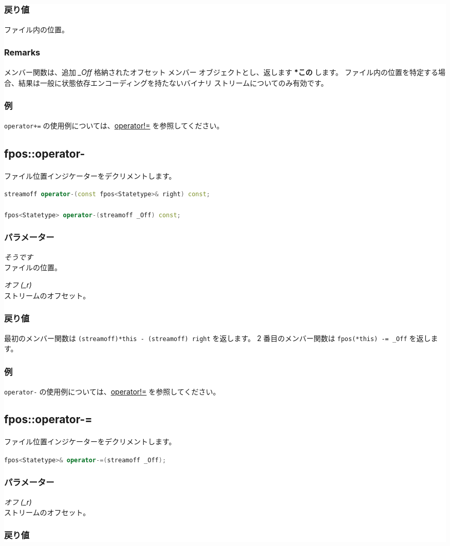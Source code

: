 ### <a name="return-value"></a>戻り値

ファイル内の位置。

### <a name="remarks"></a>Remarks

メンバー関数は、追加 *_Off* 格納されたオフセット メンバー オブジェクトとし、返します **\*この** します。 ファイル内の位置を特定する場合、結果は一般に状態依存エンコーディングを持たないバイナリ ストリームについてのみ有効です。

### <a name="example"></a>例

`operator+=` の使用例については、[operator!=](#op_neq) を参照してください。

## <a name="operator-"></a>  fpos::operator-

ファイル位置インジケーターをデクリメントします。

```cpp
streamoff operator-(const fpos<Statetype>& right) const;

fpos<Statetype> operator-(streamoff _Off) const;
```

### <a name="parameters"></a>パラメーター

*そうです*\
ファイルの位置。

*オフ (_r)* \
ストリームのオフセット。

### <a name="return-value"></a>戻り値

最初のメンバー関数は `(streamoff)*this - (streamoff) right` を返します。 2 番目のメンバー関数は `fpos(*this) -= _Off` を返します。

### <a name="example"></a>例

`operator-` の使用例については、[operator!=](#op_neq) を参照してください。

## <a name="operator-_eq"></a>  fpos::operator-=

ファイル位置インジケーターをデクリメントします。

```cpp
fpos<Statetype>& operator-=(streamoff _Off);
```

### <a name="parameters"></a>パラメーター

*オフ (_r)* \
ストリームのオフセット。

### <a name="return-value"></a>戻り値
